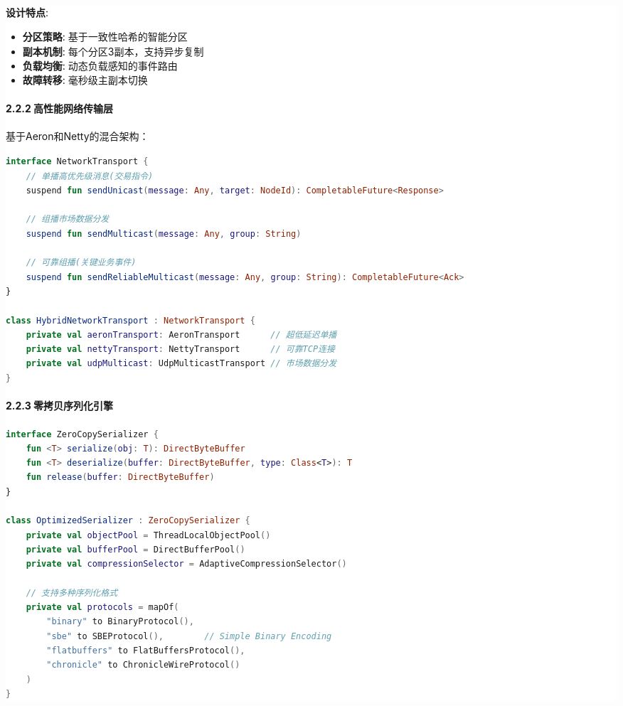 ```
```

**设计特点**:
- **分区策略**: 基于一致性哈希的智能分区
- **副本机制**: 每个分区3副本，支持异步复制
- **负载均衡**: 动态负载感知的事件路由
- **故障转移**: 毫秒级主副本切换

#### 2.2.2 高性能网络传输层
基于Aeron和Netty的混合架构：

```kotlin
interface NetworkTransport {
    // 单播高优先级消息(交易指令)
    suspend fun sendUnicast(message: Any, target: NodeId): CompletableFuture<Response>
    
    // 组播市场数据分发
    suspend fun sendMulticast(message: Any, group: String)
    
    // 可靠组播(关键业务事件)
    suspend fun sendReliableMulticast(message: Any, group: String): CompletableFuture<Ack>
}

class HybridNetworkTransport : NetworkTransport {
    private val aeronTransport: AeronTransport      // 超低延迟单播
    private val nettyTransport: NettyTransport      // 可靠TCP连接
    private val udpMulticast: UdpMulticastTransport // 市场数据分发
}
```

#### 2.2.3 零拷贝序列化引擎
```kotlin
interface ZeroCopySerializer {
    fun <T> serialize(obj: T): DirectByteBuffer
    fun <T> deserialize(buffer: DirectByteBuffer, type: Class<T>): T
    fun release(buffer: DirectByteBuffer)
}

class OptimizedSerializer : ZeroCopySerializer {
    private val objectPool = ThreadLocalObjectPool()
    private val bufferPool = DirectBufferPool()
    private val compressionSelector = AdaptiveCompressionSelector()
    
    // 支持多种序列化格式
    private val protocols = mapOf(
        "binary" to BinaryProtocol(),
        "sbe" to SBEProtocol(),        // Simple Binary Encoding
        "flatbuffers" to FlatBuffersProtocol(),
        "chronicle" to ChronicleWireProtocol()
    )
}
```
